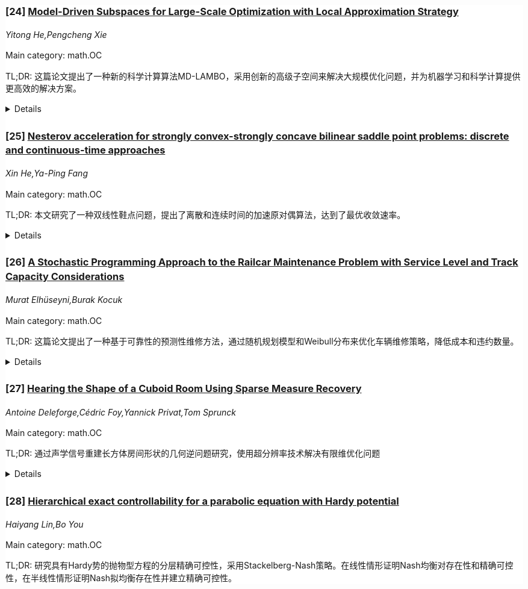 
### [24] [Model-Driven Subspaces for Large-Scale Optimization with Local Approximation Strategy](https://arxiv.org/abs/2509.08256)
*Yitong He,Pengcheng Xie*

Main category: math.OC

TL;DR: 这篇论文提出了一种新的科学计算算法MD-LAMBO，采用创新的高级子空间来解决大规模优化问题，并为机器学习和科学计算提供更高效的解决方案。


<details><summary>Details</summary></details>


### [25] [Nesterov acceleration for strongly convex-strongly concave bilinear saddle point problems: discrete and continuous-time approaches](https://arxiv.org/abs/2509.08258)
*Xin He,Ya-Ping Fang*

Main category: math.OC

TL;DR: 本文研究了一种双线性鞋点问题，提出了离散和连续时间的加速原对偶算法，达到了最优收敛速率。


<details><summary>Details</summary></details>


### [26] [A Stochastic Programming Approach to the Railcar Maintenance Problem with Service Level and Track Capacity Considerations](https://arxiv.org/abs/2509.08427)
*Murat Elhüseyni,Burak Kocuk*

Main category: math.OC

TL;DR: 这篇论文提出了一种基于可靠性的预测性维修方法，通过随机规划模型和Weibull分布来优化车辆维修策略，降低成本和违约数量。


<details><summary>Details</summary></details>


### [27] [Hearing the Shape of a Cuboid Room Using Sparse Measure Recovery](https://arxiv.org/abs/2509.08443)
*Antoine Deleforge,Cédric Foy,Yannick Privat,Tom Sprunck*

Main category: math.OC

TL;DR: 通过声学信号重建长方体房间形状的几何逆问题研究，使用超分辨率技术解决有限维优化问题


<details><summary>Details</summary></details>


### [28] [Hierarchical exact controllability for a parabolic equation with Hardy potential](https://arxiv.org/abs/2509.08471)
*Haiyang Lin,Bo You*

Main category: math.OC

TL;DR: 研究具有Hardy势的抛物型方程的分层精确可控性，采用Stackelberg-Nash策略。在线性情形证明Nash均衡对存在性和精确可控性，在半线性情形证明Nash拟均衡存在性并建立精确可控性。
